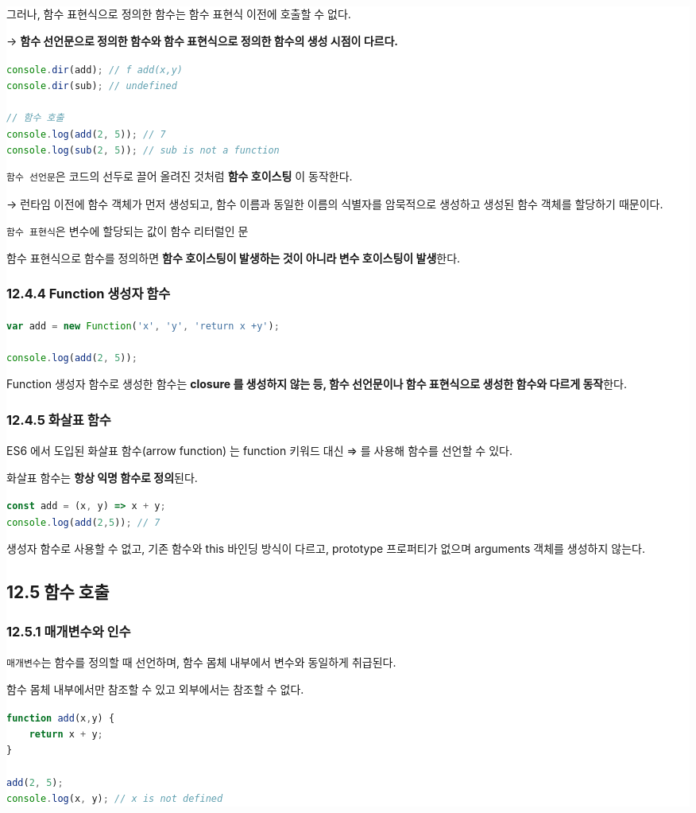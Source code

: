 그러나, 함수 표현식으로 정의한 함수는 함수 표현식 이전에 호출할 수 없다.

→ **함수 선언문으로 정의한 함수와 함수 표현식으로 정의한 함수의 생성 시점이 다르다.**

```jsx
console.dir(add); // f add(x,y)
console.dir(sub); // undefined

// 함수 호출
console.log(add(2, 5)); // 7
console.log(sub(2, 5)); // sub is not a function
```

`함수 선언문`은 코드의 선두로 끌어 올려진 것처럼 **함수 호이스팅** 이 동작한다.

→ 런타임 이전에 함수 객체가 먼저 생성되고, 함수 이름과 동일한 이름의 식별자를 암묵적으로 생성하고 생성된 함수 객체를 할당하기 때문이다.

`함수 표현식`은 변수에 할당되는 값이 함수 리터럴인 문

함수 표현식으로 함수를 정의하면 **함수 호이스팅이 발생하는 것이 아니라 변수 호이스팅이 발생**한다.

### 12.4.4 Function 생성자 함수

```jsx
var add = new Function('x', 'y', 'return x +y');

console.log(add(2, 5));
```

Function 생성자 함수로 생성한 함수는 **closure 를 생성하지 않는 등, 함수 선언문이나 함수 표현식으로 생성한 함수와 다르게 동작**한다.

### 12.4.5 화살표 함수

ES6 에서 도입된 화살표 함수(arrow function) 는 function 키워드 대신 ⇒ 를 사용해 함수를 선언할 수 있다.

화살표 함수는 **항상 익명 함수로 정의**된다.

```jsx
const add = (x, y) => x + y;
console.log(add(2,5)); // 7
```

생성자 함수로 사용할 수 없고, 기존 함수와 this 바인딩 방식이 다르고, prototype 프로퍼티가 없으며 arguments 객체를 생성하지 않는다.

## 12.5 함수 호출

### 12.5.1 매개변수와 인수

`매개변수`는 함수를 정의할 때 선언하며, 함수 몸체 내부에서 변수와 동일하게 취급된다.

함수 몸체 내부에서만 참조할 수 있고 외부에서는 참조할 수 없다.

```jsx
function add(x,y) {
	return x + y;
}

add(2, 5);
console.log(x, y); // x is not defined
```
